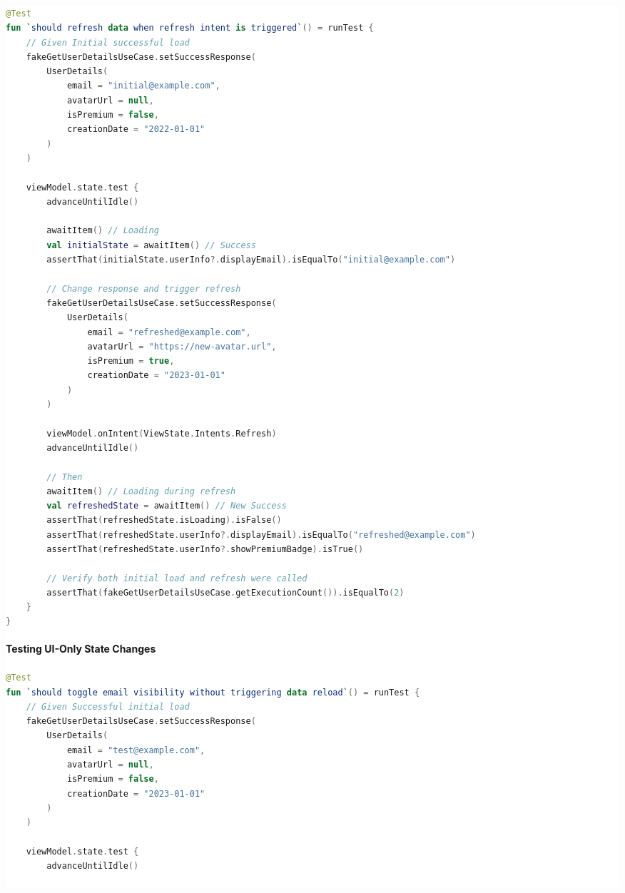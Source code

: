 
```kotlin
@Test
fun `should refresh data when refresh intent is triggered`() = runTest {
    // Given Initial successful load
    fakeGetUserDetailsUseCase.setSuccessResponse(
        UserDetails(
            email = "initial@example.com",
            avatarUrl = null,
            isPremium = false,
            creationDate = "2022-01-01"
        )
    )

    viewModel.state.test {
        advanceUntilIdle()
        
        awaitItem() // Loading
        val initialState = awaitItem() // Success
        assertThat(initialState.userInfo?.displayEmail).isEqualTo("initial@example.com")
        
        // Change response and trigger refresh
        fakeGetUserDetailsUseCase.setSuccessResponse(
            UserDetails(
                email = "refreshed@example.com",
                avatarUrl = "https://new-avatar.url", 
                isPremium = true,
                creationDate = "2023-01-01"
            )
        )
        
        viewModel.onIntent(ViewState.Intents.Refresh)
        advanceUntilIdle()

        // Then
        awaitItem() // Loading during refresh
        val refreshedState = awaitItem() // New Success
        assertThat(refreshedState.isLoading).isFalse()
        assertThat(refreshedState.userInfo?.displayEmail).isEqualTo("refreshed@example.com")
        assertThat(refreshedState.userInfo?.showPremiumBadge).isTrue()
        
        // Verify both initial load and refresh were called
        assertThat(fakeGetUserDetailsUseCase.getExecutionCount()).isEqualTo(2)
    }
}
```

#### Testing UI-Only State Changes

```kotlin
@Test
fun `should toggle email visibility without triggering data reload`() = runTest {
    // Given Successful initial load
    fakeGetUserDetailsUseCase.setSuccessResponse(
        UserDetails(
            email = "test@example.com",
            avatarUrl = null,
            isPremium = false,
            creationDate = "2023-01-01"
        )
    )

    viewModel.state.test {
        advanceUntilIdle()
        
```